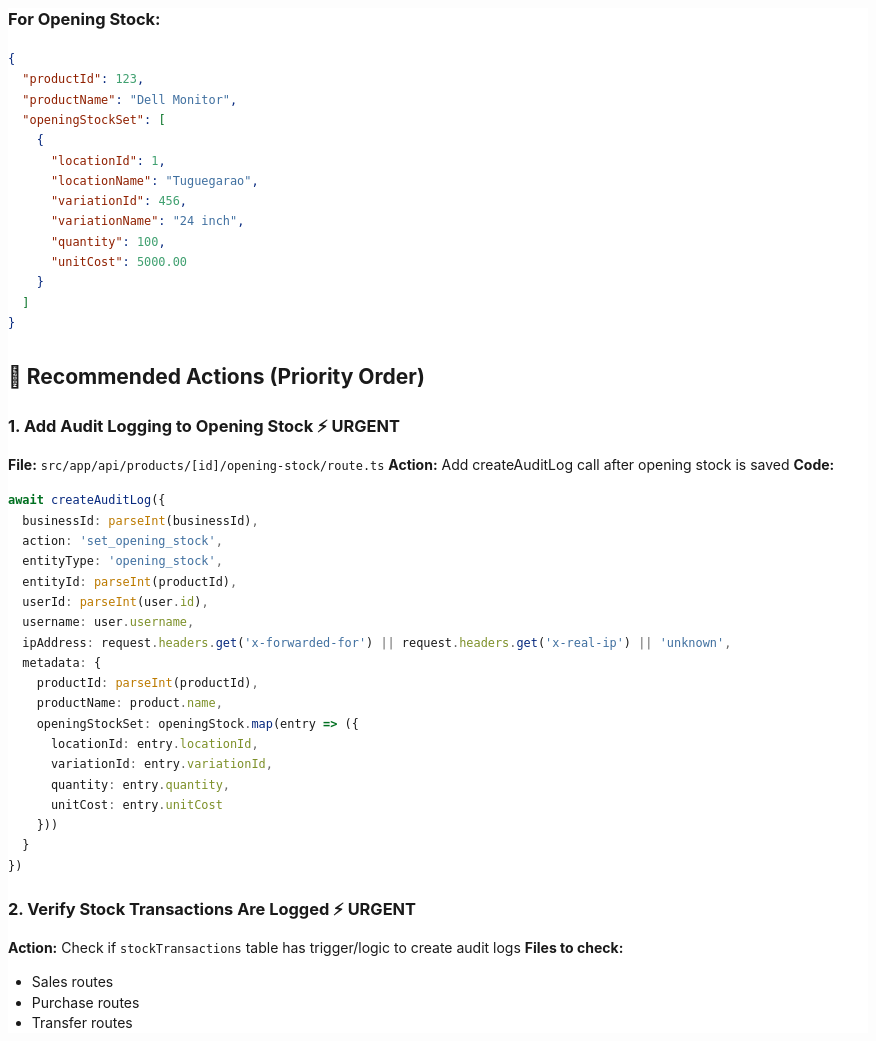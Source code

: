 
### For Opening Stock:
```json
{
  "productId": 123,
  "productName": "Dell Monitor",
  "openingStockSet": [
    {
      "locationId": 1,
      "locationName": "Tuguegarao",
      "variationId": 456,
      "variationName": "24 inch",
      "quantity": 100,
      "unitCost": 5000.00
    }
  ]
}
```

## 🎯 Recommended Actions (Priority Order)

### 1. Add Audit Logging to Opening Stock ⚡ URGENT
**File:** `src/app/api/products/[id]/opening-stock/route.ts`
**Action:** Add createAuditLog call after opening stock is saved
**Code:**
```typescript
await createAuditLog({
  businessId: parseInt(businessId),
  action: 'set_opening_stock',
  entityType: 'opening_stock',
  entityId: parseInt(productId),
  userId: parseInt(user.id),
  username: user.username,
  ipAddress: request.headers.get('x-forwarded-for') || request.headers.get('x-real-ip') || 'unknown',
  metadata: {
    productId: parseInt(productId),
    productName: product.name,
    openingStockSet: openingStock.map(entry => ({
      locationId: entry.locationId,
      variationId: entry.variationId,
      quantity: entry.quantity,
      unitCost: entry.unitCost
    }))
  }
})
```

### 2. Verify Stock Transactions Are Logged ⚡ URGENT
**Action:** Check if `stockTransactions` table has trigger/logic to create audit logs
**Files to check:**
- Sales routes
- Purchase routes
- Transfer routes
